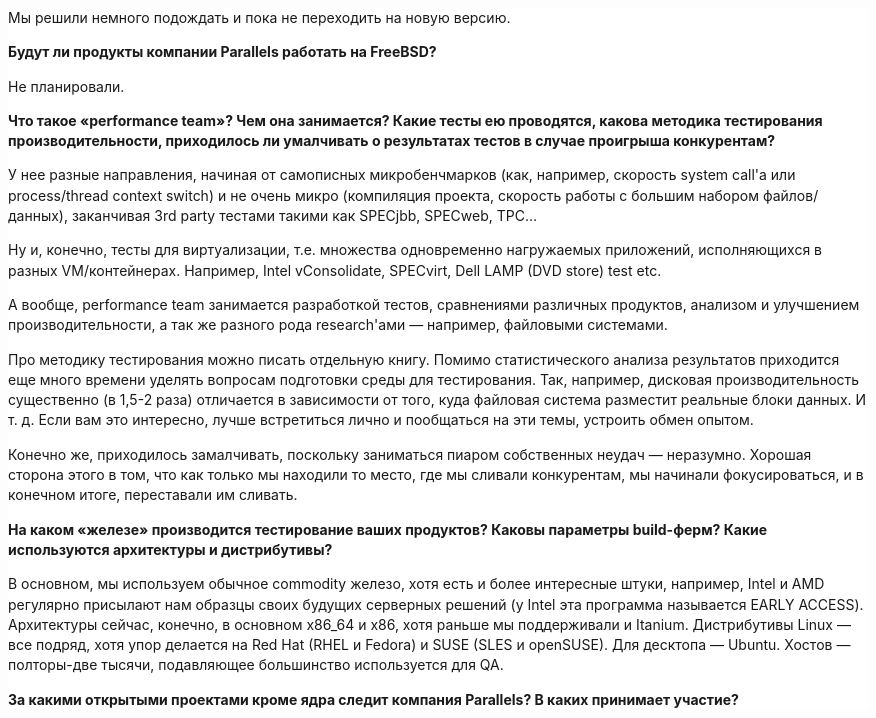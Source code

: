 Мы решили немного подождать и пока не переходить на новую версию.

**Будут ли продукты компании Parallels работать на FreeBSD?**

Не планировали.

**Что такое «performance team»? Чем она занимается? Какие тесты ею
проводятся, какова методика тестирования производительности,
приходилось ли умалчивать о результатах тестов в случае проигрыша
конкурентам?**

У нее разные направления, начиная от самописных микробенчмарков (как,
например, скорость system call'а или process/thread context switch) и
не очень микро (компиляция проекта, скорость работы с большим набором
файлов/данных), заканчивая 3rd party тестами такими как SPECjbb,
SPECweb, TPC…

Ну и, конечно, тесты для виртуализации, т.е. множества одновременно
нагружаемых приложений, исполняющихся в разных VM/контейнерах.
Например, Intel vConsolidate, SPECvirt, Dell LAMP (DVD store) test
etc.

А вообще, performance team занимается разработкой тестов, сравнениями
различных продуктов, анализом и улучшением производительности, а так
же разного рода research'ами — например, файловыми системами.

Про методику тестирования можно писать отдельную книгу. Помимо
статистического анализа результатов приходится еще много
времени уделять вопросам подготовки среды для тестирования. Так,
например, дисковая производительность существенно (в 1,5-2 раза)
отличается в зависимости от того, куда файловая система разместит
реальные блоки данных. И т. д. Если вам это интересно, лучше
встретиться лично и пообщаться на эти темы, устроить обмен
опытом.

Конечно же, приходилось замалчивать, поскольку заниматься пиаром
собственных неудач — неразумно. Хорошая сторона этого в том, что
как только мы находили то место, где мы сливали конкурентам, мы начинали
фокусироваться, и в конечном итоге, переставали им сливать.

**На каком «железе» производится тестирование ваших продуктов? Каковы
параметры build-ферм? Какие используются архитектуры и
дистрибутивы?**

В основном, мы используем обычное commodity железо, хотя есть и более
интересные штуки, например, Intel и AMD регулярно присылают нам
образцы своих будущих серверных решений (у Intel эта программа
называется EARLY ACCESS). Архитектуры сейчас, конечно, в основном
x86_64 и x86, хотя раньше мы поддерживали и Itanium. Дистрибутивы Linux
— все подряд, хотя упор делается на Red Hat (RHEL и Fedora) и SUSE (SLES
и openSUSE). Для десктопа — Ubuntu. Хостов — полторы-две тысячи,
подавляющее большинство используется для QA.

**За какими открытыми проектами кроме ядра следит компания Parallels? В
каких принимает участие?**
